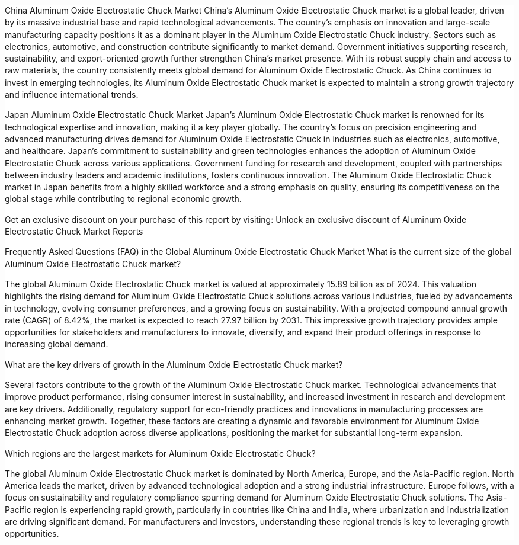 China Aluminum Oxide Electrostatic Chuck Market
China’s Aluminum Oxide Electrostatic Chuck market is a global leader, driven by its massive industrial base and rapid technological advancements. The country’s emphasis on innovation and large-scale manufacturing capacity positions it as a dominant player in the Aluminum Oxide Electrostatic Chuck industry. Sectors such as electronics, automotive, and construction contribute significantly to market demand. Government initiatives supporting research, sustainability, and export-oriented growth further strengthen China’s market presence. With its robust supply chain and access to raw materials, the country consistently meets global demand for Aluminum Oxide Electrostatic Chuck. As China continues to invest in emerging technologies, its Aluminum Oxide Electrostatic Chuck market is expected to maintain a strong growth trajectory and influence international trends.

Japan Aluminum Oxide Electrostatic Chuck Market
Japan’s Aluminum Oxide Electrostatic Chuck market is renowned for its technological expertise and innovation, making it a key player globally. The country’s focus on precision engineering and advanced manufacturing drives demand for Aluminum Oxide Electrostatic Chuck in industries such as electronics, automotive, and healthcare. Japan’s commitment to sustainability and green technologies enhances the adoption of Aluminum Oxide Electrostatic Chuck across various applications. Government funding for research and development, coupled with partnerships between industry leaders and academic institutions, fosters continuous innovation. The Aluminum Oxide Electrostatic Chuck market in Japan benefits from a highly skilled workforce and a strong emphasis on quality, ensuring its competitiveness on the global stage while contributing to regional economic growth.

Get an exclusive discount on your purchase of this report by visiting: Unlock an exclusive discount of Aluminum Oxide Electrostatic Chuck Market Reports 

Frequently Asked Questions (FAQ) in the Global Aluminum Oxide Electrostatic Chuck Market
What is the current size of the global Aluminum Oxide Electrostatic Chuck market?

The global Aluminum Oxide Electrostatic Chuck market is valued at approximately 15.89 billion as of 2024. This valuation highlights the rising demand for Aluminum Oxide Electrostatic Chuck solutions across various industries, fueled by advancements in technology, evolving consumer preferences, and a growing focus on sustainability. With a projected compound annual growth rate (CAGR) of 8.42%, the market is expected to reach 27.97 billion by 2031. This impressive growth trajectory provides ample opportunities for stakeholders and manufacturers to innovate, diversify, and expand their product offerings in response to increasing global demand.

What are the key drivers of growth in the Aluminum Oxide Electrostatic Chuck market?

Several factors contribute to the growth of the Aluminum Oxide Electrostatic Chuck market. Technological advancements that improve product performance, rising consumer interest in sustainability, and increased investment in research and development are key drivers. Additionally, regulatory support for eco-friendly practices and innovations in manufacturing processes are enhancing market growth. Together, these factors are creating a dynamic and favorable environment for Aluminum Oxide Electrostatic Chuck adoption across diverse applications, positioning the market for substantial long-term expansion.

Which regions are the largest markets for Aluminum Oxide Electrostatic Chuck?

The global Aluminum Oxide Electrostatic Chuck market is dominated by North America, Europe, and the Asia-Pacific region. North America leads the market, driven by advanced technological adoption and a strong industrial infrastructure. Europe follows, with a focus on sustainability and regulatory compliance spurring demand for Aluminum Oxide Electrostatic Chuck solutions. The Asia-Pacific region is experiencing rapid growth, particularly in countries like China and India, where urbanization and industrialization are driving significant demand. For manufacturers and investors, understanding these regional trends is key to leveraging growth opportunities.
